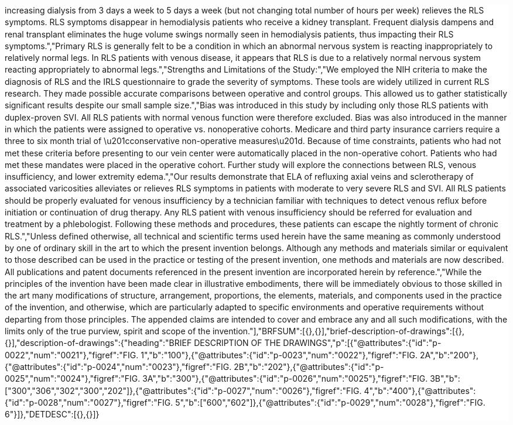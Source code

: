 increasing dialysis from 3 days a week to 5 days a week (but not changing total number of hours per week) relieves the RLS symptoms. RLS symptoms disappear in hemodialysis patients who receive a kidney transplant. Frequent dialysis dampens and renal transplant eliminates the huge volume swings normally seen in hemodialysis patients, thus impacting their RLS symptoms.","Primary RLS is generally felt to be a condition in which an abnormal nervous system is reacting inappropriately to relatively normal legs. In RLS patients with venous disease, it appears that RLS is due to a relatively normal nervous system reacting appropriately to abnormal legs.","Strengths and Limitations of the Study:","We employed the NIH criteria to make the diagnosis of RLS and the IRLS questionnaire to grade the severity of symptoms. These tools are widely utilized in current RLS research. They made possible accurate comparisons between operative and control groups. This allowed us to gather statistically significant results despite our small sample size.","Bias was introduced in this study by including only those RLS patients with duplex-proven SVI. All RLS patients with normal venous function were therefore excluded. Bias was also introduced in the manner in which the patients were assigned to operative vs. nonoperative cohorts. Medicare and third party insurance carriers require a three to six month trial of \u201cconservative non-operative measures\u201d. Because of time constraints, patients who had not met these criteria before presenting to our vein center were automatically placed in the non-operative cohort. Patients who had met these mandates were placed in the operative cohort. Further study will explore the connections between RLS, venous insufficiency, and lower extremity edema.","Our results demonstrate that ELA of refluxing axial veins and sclerotherapy of associated varicosities alleviates or relieves RLS symptoms in patients with moderate to very severe RLS and SVI. All RLS patients should be properly evaluated for venous insufficiency by a technician familiar with techniques to detect venous reflux before initiation or continuation of drug therapy. Any RLS patient with venous insufficiency should be referred for evaluation and treatment by a phlebologist. Following these methods and procedures, these patients can escape the nightly torment of chronic RLS.","Unless defined otherwise, all technical and scientific terms used herein have the same meaning as commonly understood by one of ordinary skill in the art to which the present invention belongs. Although any methods and materials similar or equivalent to those described can be used in the practice or testing of the present invention, one methods and materials are now described. All publications and patent documents referenced in the present invention are incorporated herein by reference.","While the principles of the invention have been made clear in illustrative embodiments, there will be immediately obvious to those skilled in the art many modifications of structure, arrangement, proportions, the elements, materials, and components used in the practice of the invention, and otherwise, which are particularly adapted to specific environments and operative requirements without departing from those principles. The appended claims are intended to cover and embrace any and all such modifications, with the limits only of the true purview, spirit and scope of the invention."],"BRFSUM":[{},{}],"brief-description-of-drawings":[{},{}],"description-of-drawings":{"heading":"BRIEF DESCRIPTION OF THE DRAWINGS","p":[{"@attributes":{"id":"p-0022","num":"0021"},"figref":"FIG. 1","b":"100"},{"@attributes":{"id":"p-0023","num":"0022"},"figref":"FIG. 2A","b":"200"},{"@attributes":{"id":"p-0024","num":"0023"},"figref":"FIG. 2B","b":"202"},{"@attributes":{"id":"p-0025","num":"0024"},"figref":"FIG. 3A","b":"300"},{"@attributes":{"id":"p-0026","num":"0025"},"figref":"FIG. 3B","b":["300","306","302","300","202"]},{"@attributes":{"id":"p-0027","num":"0026"},"figref":"FIG. 4","b":"400"},{"@attributes":{"id":"p-0028","num":"0027"},"figref":"FIG. 5","b":["600","602"]},{"@attributes":{"id":"p-0029","num":"0028"},"figref":"FIG. 6"}]},"DETDESC":[{},{}]}
